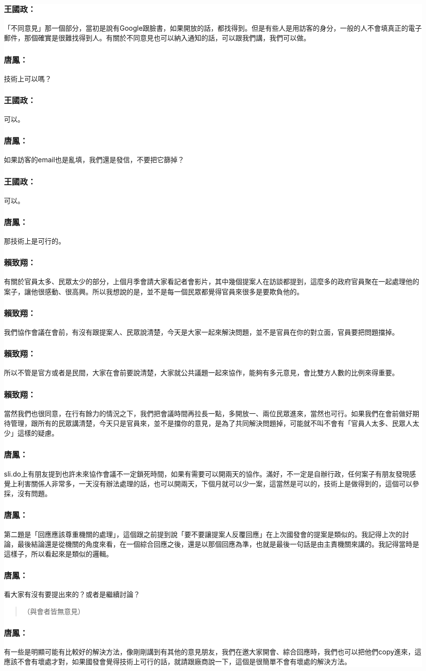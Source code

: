 ### 王國政：
「不同意見」那一個部分，當初是說有Google跟臉書，如果開放的話，都找得到。但是有些人是用訪客的身分，一般的人不會填真正的電子郵件，那個確實是很難找得到人。有關於不同意見也可以納入通知的話，可以跟我們講，我們可以做。

### 唐鳳：
技術上可以嗎？

### 王國政：
可以。

### 唐鳳：
如果訪客的email也是亂填，我們還是發信，不要把它篩掉？

### 王國政：
可以。

### 唐鳳：
那技術上是可行的。

### 賴致翔：
有關於官員太多、民眾太少的部分，上個月季會請大家看記者會影片，其中幾個提案人在訪談都提到，這麼多的政府官員聚在一起處理他的案子，讓他很感動、很高興。所以我想說的是，並不是每一個民眾都覺得官員來很多是要欺負他的。

### 賴致翔：
我們協作會議在會前，有沒有跟提案人、民眾說清楚，今天是大家一起來解決問題，並不是官員在你的對立面，官員要把問題擋掉。

### 賴致翔：
所以不管是官方或者是民間，大家在會前要說清楚，大家就公共議題一起來協作，能夠有多元意見，會比雙方人數的比例來得重要。

### 賴致翔：
當然我們也很同意，在行有餘力的情況之下，我們把會議時間再拉長一點，多開放一、兩位民眾進來，當然也可行。如果我們在會前做好期待管理，跟所有的民眾講清楚，今天只是官員來，並不是擋你的意見，是為了共同解決問題掉，可能就不叫不會有「官員人太多、民眾人太少」這樣的疑慮。

### 唐鳳：
sli.do上有朋友提到也許未來協作會議不一定鎖死時間，如果有需要可以開兩天的協作。滿好，不一定是自辦行政，任何案子有朋友發現感覺上利害關係人非常多，一天沒有辦法處理的話，也可以開兩天，下個月就可以少一案，這當然是可以的，技術上是做得到的，這個可以參採，沒有問題。

### 唐鳳：
第二題是「回應應該尊重機關的處理」，這個跟之前提到說「要不要讓提案人反覆回應」在上次國發會的提案是類似的。我記得上次的討論，最後結論還是從機關的角度來看，在一個綜合回應之後，還是以那個回應為準，也就是最後一句話是由主責機關來講的。我記得當時是這樣子，所以看起來是類似的邏輯。

### 唐鳳：
看大家有沒有要提出來的？或者是繼續討論？

> （與會者皆無意見）

### 唐鳳：
有一些是明顯可能有比較好的解決方法，像剛剛講到有其他的意見朋友，我們在邀大家開會、綜合回應時，我們也可以把他們copy進來，這應該不會有壞處才對，如果國發會覺得技術上可行的話，就請跟廠商說一下，這個是很簡單不會有壞處的解決方法。
